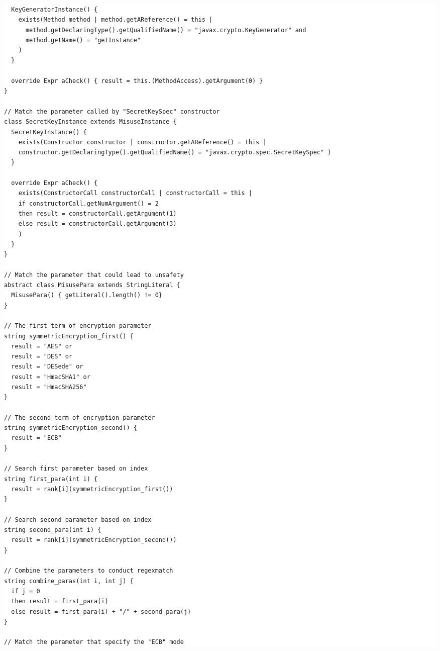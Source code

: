 ```ql
  KeyGeneratorInstance() {
    exists(Method method | method.getAReference() = this |
      method.getDeclaringType().getQualifiedName() = "javax.crypto.KeyGenerator" and
      method.getName() = "getInstance"
    )
  }

  override Expr aCheck() { result = this.(MethodAccess).getArgument(0) }
}

// Match the parameter called by "SecretKeySpec" constructor
class SecretKeyInstance extends MisuseInstance {
  SecretKeyInstance() {
    exists(Constructor constructor | constructor.getAReference() = this |
    constructor.getDeclaringType().getQualifiedName() = "javax.crypto.spec.SecretKeySpec" )
  }

  override Expr aCheck() {
    exists(ConstructorCall constructorCall | constructorCall = this |
    if constructorCall.getNumArgument() = 2 
    then result = constructorCall.getArgument(1)
    else result = constructorCall.getArgument(3)
    )
  }
}

// Match the parameter that could lead to unsafety
abstract class MisusePara extends StringLiteral {
  MisusePara() { getLiteral().length() != 0}
}

// The first term of encryption parameter
string symmetricEncryption_first() {
  result = "AES" or
  result = "DES" or
  result = "DESede" or
  result = "HmacSHA1" or
  result = "HmacSHA256"
}

// The second term of encryption parameter
string symmetricEncryption_second() {
  result = "ECB"
}

// Search first parameter based on index
string first_para(int i) {
  result = rank[i](symmetricEncryption_first())
}

// Search second parameter based on index
string second_para(int i) {
  result = rank[i](symmetricEncryption_second())
}

// Combine the parameters to conduct regexmatch
string combine_paras(int i, int j) {
  if j = 0
  then result = first_para(i) 
  else result = first_para(i) + "/" + second_para(j)
}

// Match the parameter that specify the "ECB" mode
```